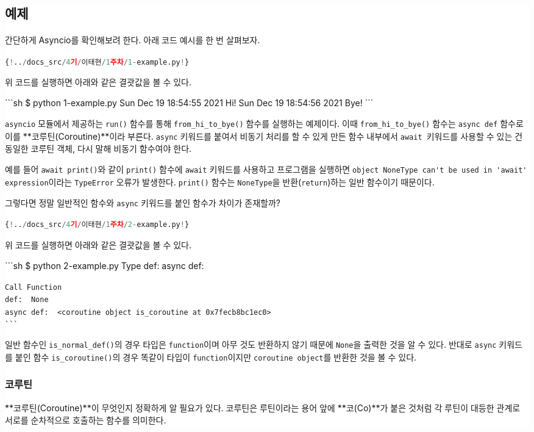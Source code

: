 

## 예제

간단하게 Asyncio를 확인해보려 한다. 아래 코드 예시를 한 번 살펴보자.

```Python
{!../docs_src/4기/이태현/1주차/1-example.py!}
```

위 코드를 실행하면 아래와 같은 결괏값을 볼 수 있다.

<div class="termy">
    ```sh
    $ python 1-example.py
    Sun Dec 19 18:54:55 2021 Hi!
    Sun Dec 19 18:54:56 2021 Bye!
    ```

</div>

`asyncio` 모듈에서 제공하는 `run()` 함수를 통해 `from_hi_to_bye()` 함수를 실행하는 예제이다. 이때 `from_hi_to_bye()` 함수는 `async def` 함수로 이를 **코루틴(Coroutine)**이라 부른다. `async` 키워드를 붙여서 비동기 처리를 할 수 있게 만든 함수 내부에서 `await `키워드를 사용할 수 있는 건 동일한 코루틴 객체, 다시 말해 비동기 함수여야 한다.

예를 들어 `await print()`와 같이 `print()` 함수에 `await` 키워드를 사용하고 프로그램을 실행하면 `object NoneType can't be used in 'await' expression`이라는 `TypeError` 오류가 발생한다. `print()` 함수는 `NoneType`을 반환(`return`)하는 일반 함수이기 때문이다.

그렇다면 정말 일반적인 함수와 `async` 키워드를 붙인 함수가 차이가 존재할까?

```Python
{!../docs_src/4기/이태현/1주차/2-example.py!}
```

위 코드를 실행하면 아래와 같은 결괏값을 볼 수 있다.

<div class="termy">
    ```sh
    $ python 2-example.py
    Type
    def:  <class 'function'>
    async def:  <class 'function'>
    
    Call Function
    def:  None
    async def:  <coroutine object is_coroutine at 0x7fecb8bc1ec0>
    ```

</div>

일반 함수인 `is_normal_def()`의 경우 타입은 `function`이며 아무 것도 반환하지 않기 때문에 `None`을 출력한 것을 알 수 있다. 반대로 `async` 키워드를 붙인 함수 `is_coroutine()`의 경우 똑같이 타입이 `function`이지만 `coroutine object`를 반환한 것을 볼 수 있다.


### 코루틴

**코루틴(Coroutine)**이 무엇인지 정확하게 알 필요가 있다. 코루틴은 루틴이라는 용어 앞에 **코(Co)**가 붙은 것처럼 각 루틴이 대등한 관계로 서로를 순차적으로 호출하는 함수를 의미한다.
